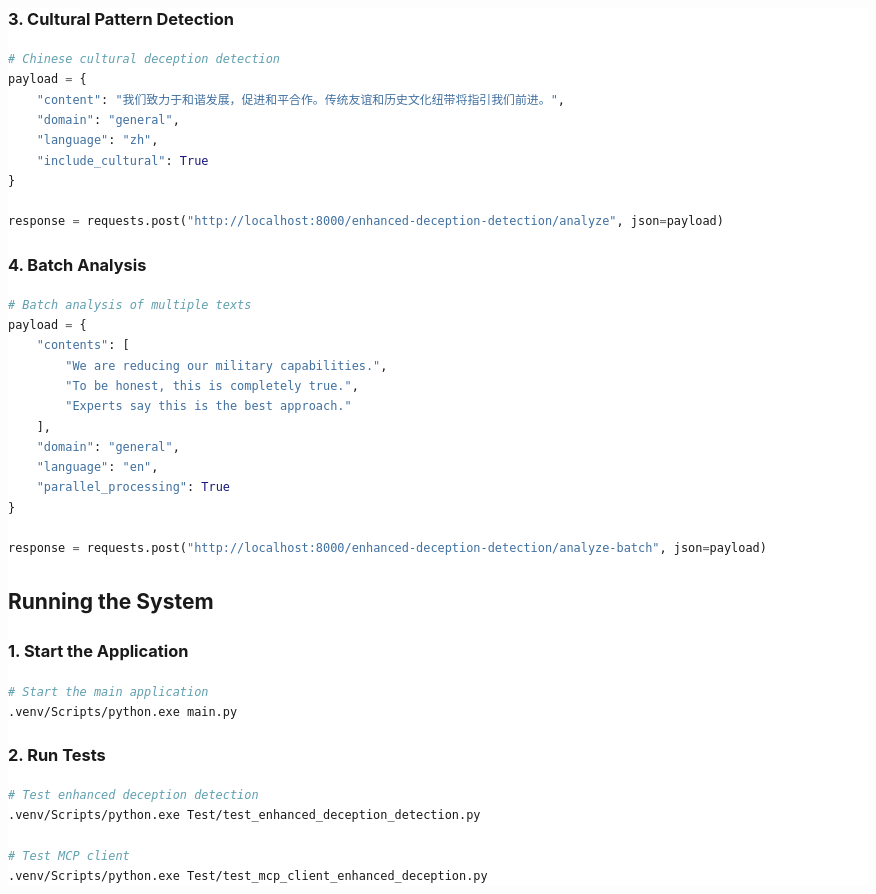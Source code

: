 ### 3. Cultural Pattern Detection

```python
# Chinese cultural deception detection
payload = {
    "content": "我们致力于和谐发展，促进和平合作。传统友谊和历史文化纽带将指引我们前进。",
    "domain": "general",
    "language": "zh",
    "include_cultural": True
}

response = requests.post("http://localhost:8000/enhanced-deception-detection/analyze", json=payload)
```

### 4. Batch Analysis

```python
# Batch analysis of multiple texts
payload = {
    "contents": [
        "We are reducing our military capabilities.",
        "To be honest, this is completely true.",
        "Experts say this is the best approach."
    ],
    "domain": "general",
    "language": "en",
    "parallel_processing": True
}

response = requests.post("http://localhost:8000/enhanced-deception-detection/analyze-batch", json=payload)
```

## Running the System

### 1. Start the Application

```bash
# Start the main application
.venv/Scripts/python.exe main.py
```

### 2. Run Tests

```bash
# Test enhanced deception detection
.venv/Scripts/python.exe Test/test_enhanced_deception_detection.py

# Test MCP client
.venv/Scripts/python.exe Test/test_mcp_client_enhanced_deception.py
```
